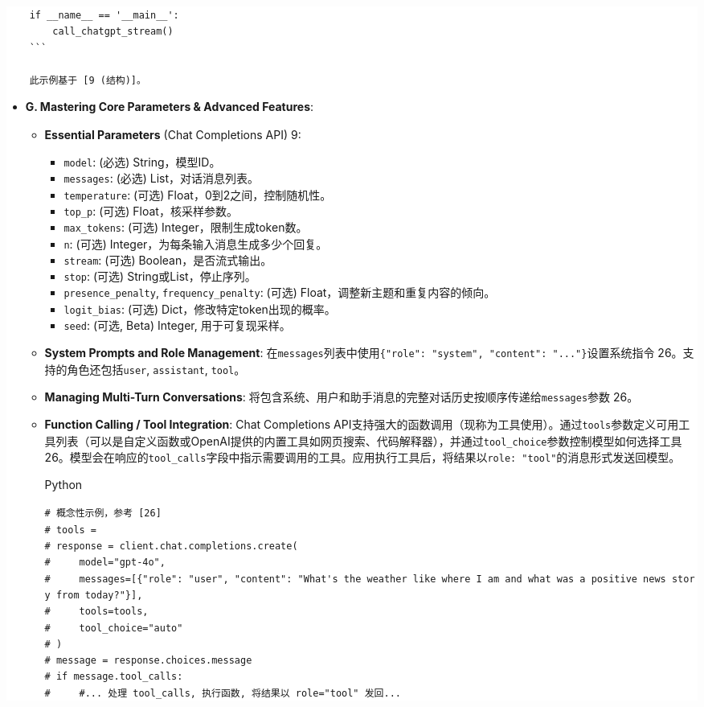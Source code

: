         if __name__ == '__main__':
            call_chatgpt_stream()
        ```
        
        此示例基于 [9 (结构)]。
- **G. Mastering Core Parameters & Advanced Features**:
    
    - **Essential Parameters** (Chat Completions API) 9:
        - `model`: (必选) String，模型ID。
        - `messages`: (必选) List，对话消息列表。
        - `temperature`: (可选) Float，0到2之间，控制随机性。
        - `top_p`: (可选) Float，核采样参数。
        - `max_tokens`: (可选) Integer，限制生成token数。
        - `n`: (可选) Integer，为每条输入消息生成多少个回复。
        - `stream`: (可选) Boolean，是否流式输出。
        - `stop`: (可选) String或List，停止序列。
        - `presence_penalty`, `frequency_penalty`: (可选) Float，调整新主题和重复内容的倾向。
        - `logit_bias`: (可选) Dict，修改特定token出现的概率。
        - `seed`: (可选, Beta) Integer, 用于可复现采样。
    - **System Prompts and Role Management**: 在`messages`列表中使用`{"role": "system", "content": "..."}`设置系统指令 26。支持的角色还包括`user`, `assistant`, `tool`。
    - **Managing Multi-Turn Conversations**: 将包含系统、用户和助手消息的完整对话历史按顺序传递给`messages`参数 26。
    - **Function Calling / Tool Integration**: Chat Completions API支持强大的函数调用（现称为工具使用）。通过`tools`参数定义可用工具列表（可以是自定义函数或OpenAI提供的内置工具如网页搜索、代码解释器），并通过`tool_choice`参数控制模型如何选择工具 26。模型会在响应的`tool_calls`字段中指示需要调用的工具。应用执行工具后，将结果以`role: "tool"`的消息形式发送回模型。
        
        Python
        
        ```
        # 概念性示例，参考 [26]
        # tools =
        # response = client.chat.completions.create(
        #     model="gpt-4o",
        #     messages=[{"role": "user", "content": "What's the weather like where I am and what was a positive news story from today?"}],
        #     tools=tools,
        #     tool_choice="auto"
        # )
        # message = response.choices.message
        # if message.tool_calls:
        #     #... 处理 tool_calls, 执行函数, 将结果以 role="tool" 发回...
        ```
        